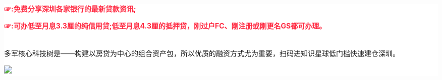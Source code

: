 <span style="color: rgb(255, 41, 65);">
<strong>
               ☞:免费分享深圳各家银行的最新贷款资讯;
              </strong>
</span>
</p>
<p>
<span style="color: rgb(255, 41, 65);">
<strong>
               ☞:可办低至月息3.3厘的纯信用贷;低至月息4.3厘的抵押贷，刚过户FC、刚注册或刚更名GS都可办理。
              </strong>
</span>
</p>
<p style="margin-top:0;margin-right:0;margin-bottom:0;">
<br/>
</p>
<p style="margin-top:0;margin-right:0;margin-bottom:0;">
             多军核心科技树是——构建以房贷为中心的组合资产包，所以优质的融资方式尤为重要，扫码进知识星球低门槛快速建仓深圳。
            </p>
<p>
<img class="" data-copyright="0" data-ratio="1.323943661971831" data-s="300,640" data-src="" data-type="jpeg" data-w="710" src="{{ '/img/Ok4hZ0tV6r58PL2bUgZhLHrq3Xf3MiaeAvWWc5tkke6j5jv3Xu9jictPwfDtXkYxP75dEibtQkabw1aReYWv1W5nQ.jpeg' | prepend: site.img | replace: '//','/' }}" style=""/>
</p>
</td>
</tr>
</tbody>
</table>
</div>
